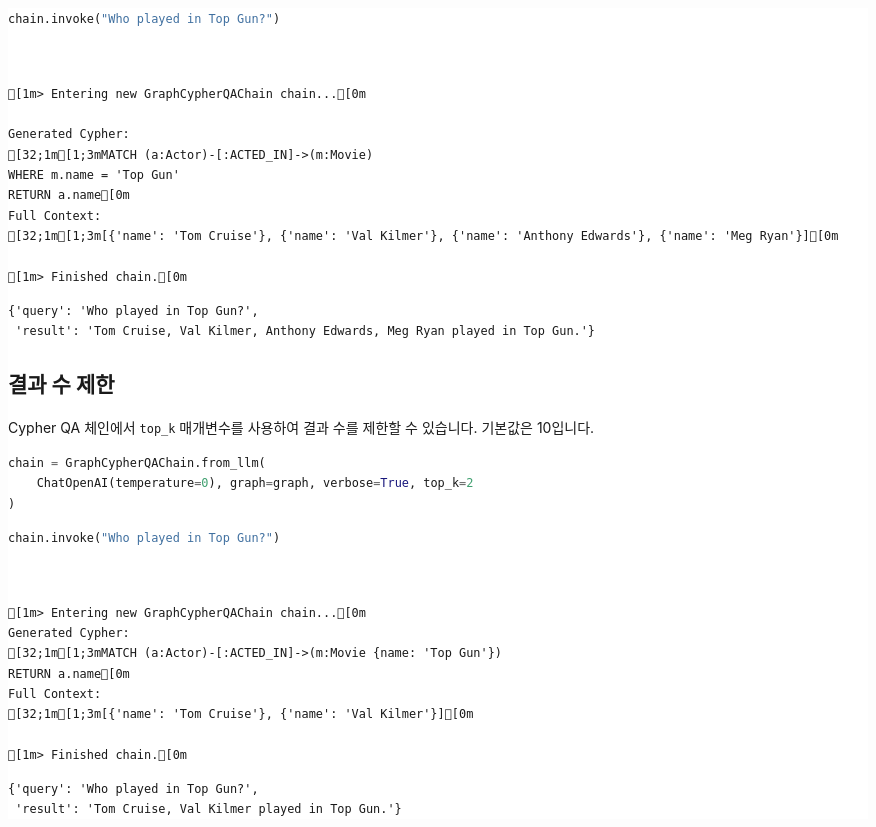 ```python
chain.invoke("Who played in Top Gun?")
```

```output


[1m> Entering new GraphCypherQAChain chain...[0m

Generated Cypher:
[32;1m[1;3mMATCH (a:Actor)-[:ACTED_IN]->(m:Movie)
WHERE m.name = 'Top Gun'
RETURN a.name[0m
Full Context:
[32;1m[1;3m[{'name': 'Tom Cruise'}, {'name': 'Val Kilmer'}, {'name': 'Anthony Edwards'}, {'name': 'Meg Ryan'}][0m

[1m> Finished chain.[0m
```

```output
{'query': 'Who played in Top Gun?',
 'result': 'Tom Cruise, Val Kilmer, Anthony Edwards, Meg Ryan played in Top Gun.'}
```

## 결과 수 제한

Cypher QA 체인에서 `top_k` 매개변수를 사용하여 결과 수를 제한할 수 있습니다.
기본값은 10입니다.

```python
chain = GraphCypherQAChain.from_llm(
    ChatOpenAI(temperature=0), graph=graph, verbose=True, top_k=2
)
```

```python
chain.invoke("Who played in Top Gun?")
```

```output


[1m> Entering new GraphCypherQAChain chain...[0m
Generated Cypher:
[32;1m[1;3mMATCH (a:Actor)-[:ACTED_IN]->(m:Movie {name: 'Top Gun'})
RETURN a.name[0m
Full Context:
[32;1m[1;3m[{'name': 'Tom Cruise'}, {'name': 'Val Kilmer'}][0m

[1m> Finished chain.[0m
```

```output
{'query': 'Who played in Top Gun?',
 'result': 'Tom Cruise, Val Kilmer played in Top Gun.'}
```
